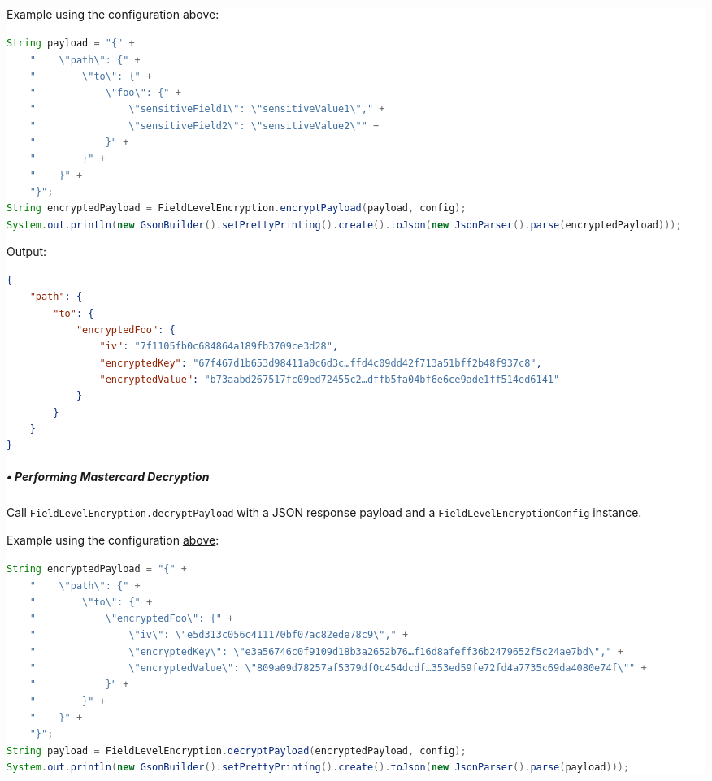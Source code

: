 Example using the configuration [above](#configuring-the-field-level-encryption):
```java
String payload = "{" +
    "    \"path\": {" +
    "        \"to\": {" +
    "            \"foo\": {" +
    "                \"sensitiveField1\": \"sensitiveValue1\"," +
    "                \"sensitiveField2\": \"sensitiveValue2\"" +
    "            }" +
    "        }" +
    "    }" +
    "}";
String encryptedPayload = FieldLevelEncryption.encryptPayload(payload, config);
System.out.println(new GsonBuilder().setPrettyPrinting().create().toJson(new JsonParser().parse(encryptedPayload)));
```

Output:
```json
{
    "path": {
        "to": {
            "encryptedFoo": {
                "iv": "7f1105fb0c684864a189fb3709ce3d28",
                "encryptedKey": "67f467d1b653d98411a0c6d3c…ffd4c09dd42f713a51bff2b48f937c8",
                "encryptedValue": "b73aabd267517fc09ed72455c2…dffb5fa04bf6e6ce9ade1ff514ed6141"
            }
        }
    }
}
```

##### • Performing Mastercard Decryption <a name="performing-mastercard-decryption"></a>

Call `FieldLevelEncryption.decryptPayload` with a JSON response payload and a `FieldLevelEncryptionConfig` instance.

Example using the configuration [above](#configuring-the-field-level-encryption):
```java
String encryptedPayload = "{" +
    "    \"path\": {" +
    "        \"to\": {" +
    "            \"encryptedFoo\": {" +
    "                \"iv\": \"e5d313c056c411170bf07ac82ede78c9\"," +
    "                \"encryptedKey\": \"e3a56746c0f9109d18b3a2652b76…f16d8afeff36b2479652f5c24ae7bd\"," +
    "                \"encryptedValue\": \"809a09d78257af5379df0c454dcdf…353ed59fe72fd4a7735c69da4080e74f\"" +
    "            }" +
    "        }" +
    "    }" +
    "}";
String payload = FieldLevelEncryption.decryptPayload(encryptedPayload, config);
System.out.println(new GsonBuilder().setPrettyPrinting().create().toJson(new JsonParser().parse(payload)));
```
